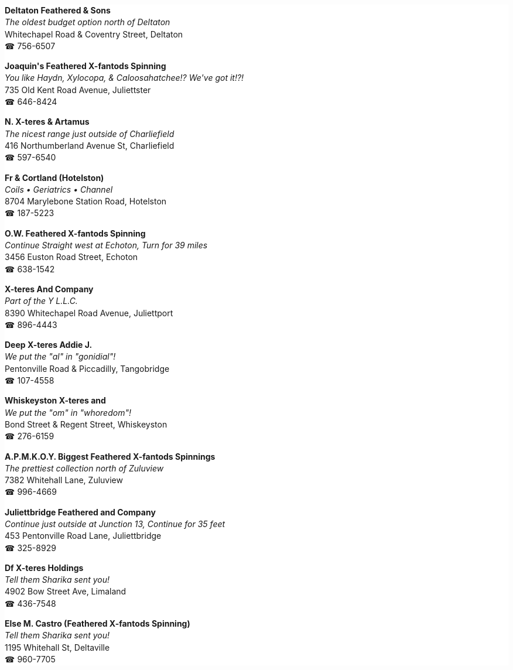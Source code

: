 **Deltaton Feathered & Sons**  
_The oldest budget option north of Deltaton_  
Whitechapel Road & Coventry Street, Deltaton  
☎ 756-6507

**Joaquin's Feathered X-fantods Spinning**  
_You like Haydn, Xylocopa, & Caloosahatchee!? We've got it!?!_  
735 Old Kent Road Avenue, Juliettster  
☎ 646-8424

**N. X-teres & Artamus**  
_The nicest range just outside of Charliefield_  
416 Northumberland Avenue St, Charliefield  
☎ 597-6540

**Fr & Cortland (Hotelston)**  
_Coils • Geriatrics • Channel_  
8704 Marylebone Station Road, Hotelston  
☎ 187-5223

**O.W. Feathered X-fantods Spinning**  
_Continue Straight west at Echoton, Turn for 39 miles_  
3456 Euston Road Street, Echoton  
☎ 638-1542

**X-teres And Company**  
_Part of the Y L.L.C._  
8390 Whitechapel Road Avenue, Juliettport  
☎ 896-4443

**Deep X-teres Addie J.**  
_We put the "al" in "gonidial"!_  
Pentonville Road & Piccadilly, Tangobridge  
☎ 107-4558

**Whiskeyston X-teres and**  
_We put the "om" in "whoredom"!_  
Bond Street & Regent Street, Whiskeyston  
☎ 276-6159

**A.P.M.K.O.Y. Biggest Feathered X-fantods Spinnings**  
_The prettiest collection north of Zuluview_  
7382 Whitehall Lane, Zuluview  
☎ 996-4669

**Juliettbridge Feathered and Company**  
_Continue just outside at Junction 13, Continue for 35 feet_  
453 Pentonville Road Lane, Juliettbridge  
☎ 325-8929

**Df X-teres Holdings**  
_Tell them Sharika sent you!_  
4902 Bow Street Ave, Limaland  
☎ 436-7548

**Else M. Castro (Feathered X-fantods Spinning)**  
_Tell them Sharika sent you!_  
1195 Whitehall St, Deltaville  
☎ 960-7705
